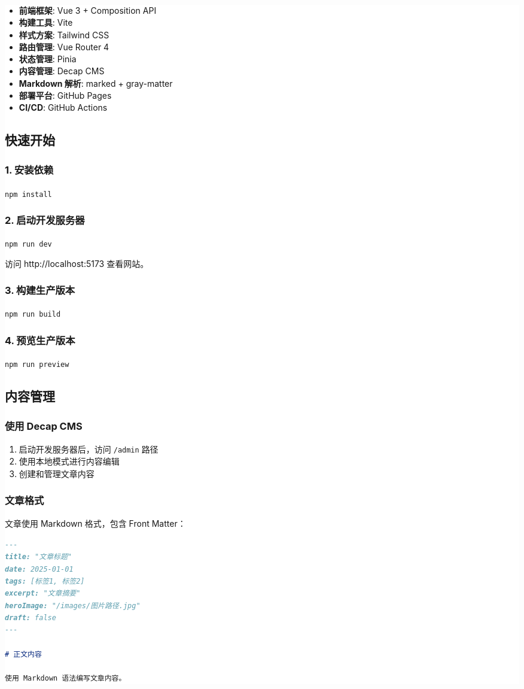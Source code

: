 - **前端框架**: Vue 3 + Composition API
- **构建工具**: Vite
- **样式方案**: Tailwind CSS
- **路由管理**: Vue Router 4
- **状态管理**: Pinia
- **内容管理**: Decap CMS
- **Markdown 解析**: marked + gray-matter
- **部署平台**: GitHub Pages
- **CI/CD**: GitHub Actions

## 快速开始

### 1. 安装依赖

```bash
npm install
```

### 2. 启动开发服务器

```bash
npm run dev
```

访问 http://localhost:5173 查看网站。

### 3. 构建生产版本

```bash
npm run build
```

### 4. 预览生产版本

```bash
npm run preview
```

## 内容管理

### 使用 Decap CMS

1. 启动开发服务器后，访问 `/admin` 路径
2. 使用本地模式进行内容编辑
3. 创建和管理文章内容

### 文章格式

文章使用 Markdown 格式，包含 Front Matter：

```markdown
---
title: "文章标题"
date: 2025-01-01
tags: [标签1, 标签2]
excerpt: "文章摘要"
heroImage: "/images/图片路径.jpg"
draft: false
---

# 正文内容

使用 Markdown 语法编写文章内容。
```
